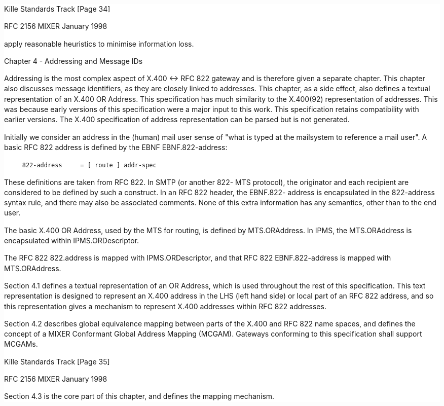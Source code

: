 Kille                       Standards Track                    [Page 34]

RFC 2156                         MIXER                      January 1998

   apply reasonable heuristics to minimise information loss.

Chapter 4 - Addressing and Message IDs

   Addressing is the most complex aspect of X.400 <-> RFC 822 gateway
   and is therefore  given a separate chapter.  This chapter also
   discusses message identifiers, as they are closely linked to
   addresses.  This chapter, as a side effect, also defines a textual
   representation of an X.400 OR Address.   This specification has much
   similarity to the X.400(92) representation of addresses.   This was
   because early versions of this specification were a major input to
   this work.  This specification retains compatibility with earlier
   versions.  The X.400 specification of address representation can be
   parsed but is not generated.

   Initially we consider an address in the (human) mail user sense of
   "what is typed at the mailsystem to reference a mail user".  A basic
   RFC 822 address is defined by the EBNF EBNF.822-address:

         822-address     = [ route ] addr-spec

   These definitions are taken from RFC 822.  In SMTP (or another 822-
   MTS protocol), the originator and each recipient are considered to be
   defined by such a construct.  In an RFC 822 header, the EBNF.822-
   address is encapsulated in the 822-address syntax rule, and there may
   also be associated comments.  None of this extra information has any
   semantics, other than to the end user.

   The basic X.400 OR Address, used by the MTS for routing, is defined
   by MTS.ORAddress.  In IPMS, the MTS.ORAddress is encapsulated within
   IPMS.ORDescriptor.

   The RFC 822 822.address is mapped with IPMS.ORDescriptor, and that
   RFC 822 EBNF.822-address is mapped with MTS.ORAddress.

   Section 4.1 defines a textual representation of an OR Address, which
   is used throughout the rest of this specification.  This text
   representation is designed to represent an X.400 address in the LHS
   (left hand side) or local part of an RFC 822 address, and so this
   representation gives a mechanism to represent X.400 addresses within
   RFC 822 addresses.

   Section 4.2 describes global equivalence mapping between parts of the
   X.400 and RFC 822 name spaces, and defines the concept of a MIXER
   Conformant Global Address Mapping (MCGAM).  Gateways conforming to
   this specification shall support MCGAMs.

Kille                       Standards Track                    [Page 35]

RFC 2156                         MIXER                      January 1998

   Section 4.3 is the core part of this chapter, and defines the mapping
   mechanism.
